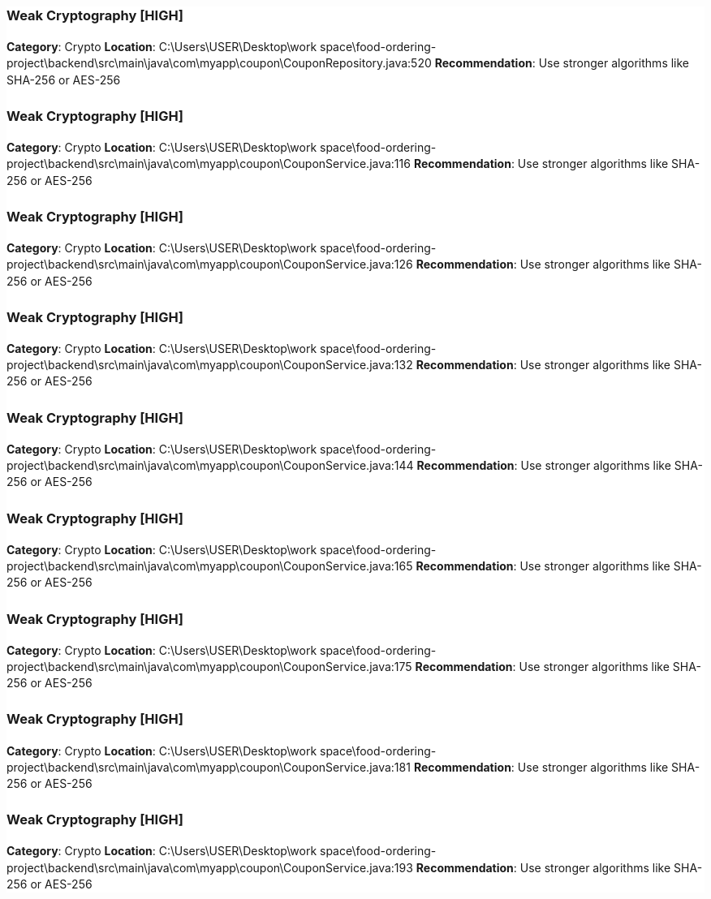### Weak Cryptography [HIGH]
**Category**: Crypto
**Location**: C:\Users\USER\Desktop\work space\food-ordering-project\backend\src\main\java\com\myapp\coupon\CouponRepository.java:520
**Recommendation**: Use stronger algorithms like SHA-256 or AES-256

### Weak Cryptography [HIGH]
**Category**: Crypto
**Location**: C:\Users\USER\Desktop\work space\food-ordering-project\backend\src\main\java\com\myapp\coupon\CouponService.java:116
**Recommendation**: Use stronger algorithms like SHA-256 or AES-256

### Weak Cryptography [HIGH]
**Category**: Crypto
**Location**: C:\Users\USER\Desktop\work space\food-ordering-project\backend\src\main\java\com\myapp\coupon\CouponService.java:126
**Recommendation**: Use stronger algorithms like SHA-256 or AES-256

### Weak Cryptography [HIGH]
**Category**: Crypto
**Location**: C:\Users\USER\Desktop\work space\food-ordering-project\backend\src\main\java\com\myapp\coupon\CouponService.java:132
**Recommendation**: Use stronger algorithms like SHA-256 or AES-256

### Weak Cryptography [HIGH]
**Category**: Crypto
**Location**: C:\Users\USER\Desktop\work space\food-ordering-project\backend\src\main\java\com\myapp\coupon\CouponService.java:144
**Recommendation**: Use stronger algorithms like SHA-256 or AES-256

### Weak Cryptography [HIGH]
**Category**: Crypto
**Location**: C:\Users\USER\Desktop\work space\food-ordering-project\backend\src\main\java\com\myapp\coupon\CouponService.java:165
**Recommendation**: Use stronger algorithms like SHA-256 or AES-256

### Weak Cryptography [HIGH]
**Category**: Crypto
**Location**: C:\Users\USER\Desktop\work space\food-ordering-project\backend\src\main\java\com\myapp\coupon\CouponService.java:175
**Recommendation**: Use stronger algorithms like SHA-256 or AES-256

### Weak Cryptography [HIGH]
**Category**: Crypto
**Location**: C:\Users\USER\Desktop\work space\food-ordering-project\backend\src\main\java\com\myapp\coupon\CouponService.java:181
**Recommendation**: Use stronger algorithms like SHA-256 or AES-256

### Weak Cryptography [HIGH]
**Category**: Crypto
**Location**: C:\Users\USER\Desktop\work space\food-ordering-project\backend\src\main\java\com\myapp\coupon\CouponService.java:193
**Recommendation**: Use stronger algorithms like SHA-256 or AES-256

